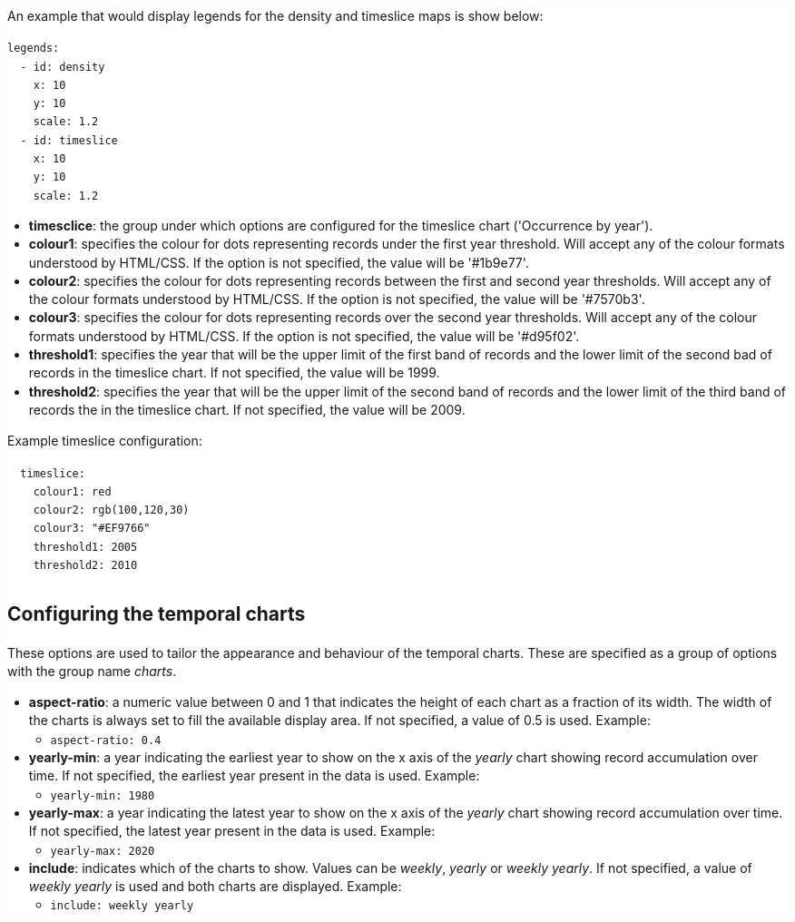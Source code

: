 An example that would display legends for the density and timeslice maps is show below:
```
legends:
  - id: density
    x: 10
    y: 10
    scale: 1.2
  - id: timeslice
    x: 10
    y: 10
    scale: 1.2
```
- **timesclice**: the group under which options are configured for the timeslice chart ('Occurrence by year').
- **colour1**: specifies the colour for dots representing records under the first year threshold. Will accept any of the colour formats understood by HTML/CSS. If the option is not specified, the value will be '#1b9e77'.
- **colour2**: specifies the colour for dots representing records between the first and second year thresholds. Will accept any of the colour formats understood by HTML/CSS. If the option is not specified, the value will be '#7570b3'.
- **colour3**: specifies the colour for dots representing records over the second year thresholds. Will accept any of the colour formats understood by HTML/CSS. If the option is not specified, the value will be '#d95f02'.
- **threshold1**: specifies the year that will be the upper limit of the first band of records and the lower limit of the second bad of records in the timeslice chart. If not specified, the value will be 1999.
- **threshold2**: specifies the year that will be the upper limit of the second band of records and the lower limit of the third band of records the in the timeslice chart. If not specified, the value will be 2009.

Example timeslice configuration:
```
  timeslice:
    colour1: red
    colour2: rgb(100,120,30)
    colour3: "#EF9766"
    threshold1: 2005
    threshold2: 2010
```
## Configuring the temporal charts
These options are used to tailor the appearance and behaviour of the temporal charts. These are specified as a group of options with the group name *charts*.
- **aspect-ratio**: a numeric value between 0 and 1 that indicates the height of each chart as a fraction of its width. The width of the charts is always set to fill the available display area. If not specified, a value of 0.5 is used. Example:
  - `aspect-ratio: 0.4`
- **yearly-min**: a year indicating the earliest year to show on the x axis of the *yearly* chart showing record accumulation over time. If not specified, the earliest year present in the data is used. Example:
  - `yearly-min: 1980`
- **yearly-max**: a year indicating the latest year to show on the x axis of the *yearly* chart showing record accumulation over time. If not specified, the latest year present in the data is used. Example:
  - `yearly-max: 2020`
- **include**: indicates which of the charts to show. Values can be *weekly*, *yearly* or *weekly yearly*. If not specified, a value of *weekly yearly* is used and both charts are displayed. Example:
  - `include: weekly yearly`
